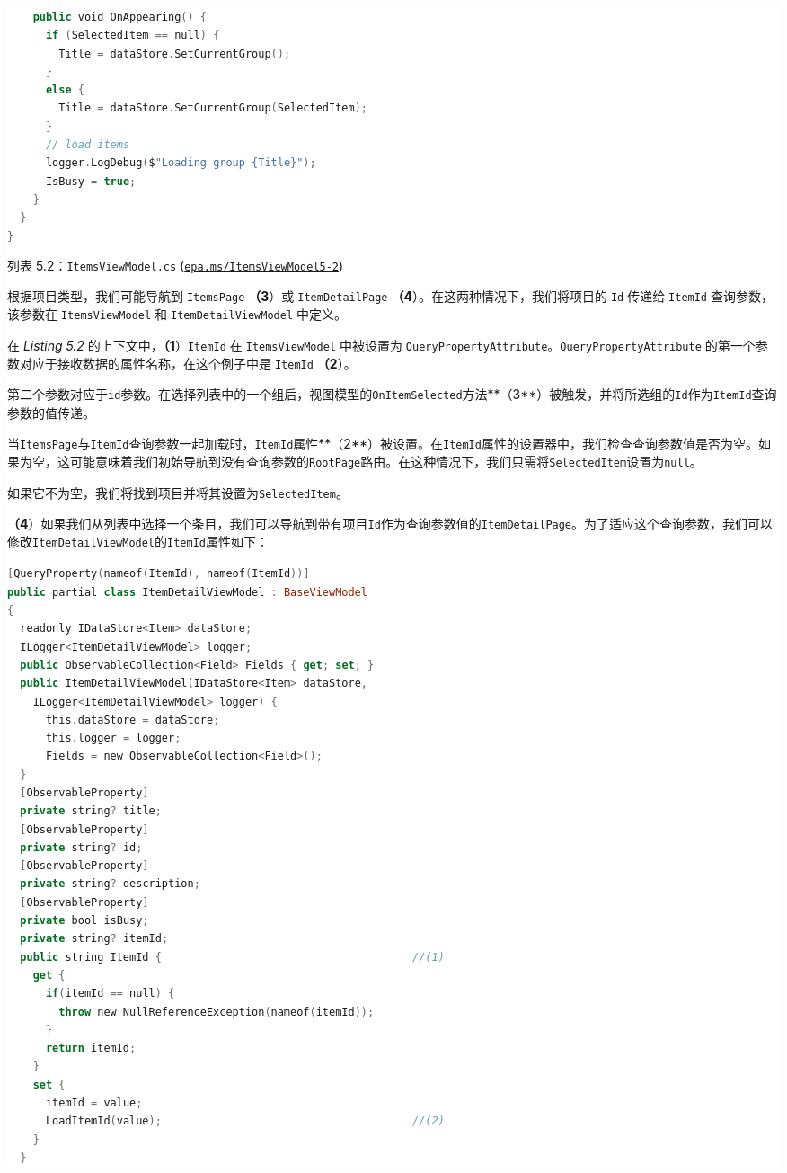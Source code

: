 ```swift
    public void OnAppearing() {
      if (SelectedItem == null) {
        Title = dataStore.SetCurrentGroup();
      }
      else {
        Title = dataStore.SetCurrentGroup(SelectedItem);
      }
      // load items
      logger.LogDebug($"Loading group {Title}");
      IsBusy = true;
    }
  }
} 
```

列表 5.2：`ItemsViewModel.cs` ([`epa.ms/ItemsViewModel5-2`](https://epa.ms/ItemsViewModel5-2))

根据项目类型，我们可能导航到 `ItemsPage` **（3**）或 `ItemDetailPage` **（4**）。在这两种情况下，我们将项目的 `Id` 传递给 `ItemId` 查询参数，该参数在 `ItemsViewModel` 和 `ItemDetailViewModel` 中定义。

在 *Listing 5.2* 的上下文中，**（1**）`ItemId` 在 `ItemsViewModel` 中被设置为 `QueryPropertyAttribute`。`QueryPropertyAttribute` 的第一个参数对应于接收数据的属性名称，在这个例子中是 `ItemId` **（2**）。

第二个参数对应于`id`参数。在选择列表中的一个组后，视图模型的`OnItemSelected`方法**（3**）被触发，并将所选组的`Id`作为`ItemId`查询参数的值传递。

当`ItemsPage`与`ItemId`查询参数一起加载时，`ItemId`属性**（2**）被设置。在`ItemId`属性的设置器中，我们检查查询参数值是否为空。如果为空，这可能意味着我们初始导航到没有查询参数的`RootPage`路由。在这种情况下，我们只需将`SelectedItem`设置为`null`。

如果它不为空，我们将找到项目并将其设置为`SelectedItem`。

**（4**）如果我们从列表中选择一个条目，我们可以导航到带有项目`Id`作为查询参数值的`ItemDetailPage`。为了适应这个查询参数，我们可以修改`ItemDetailViewModel`的`ItemId`属性如下：

```swift
[QueryProperty(nameof(ItemId), nameof(ItemId))]
public partial class ItemDetailViewModel : BaseViewModel
{
  readonly IDataStore<Item> dataStore;
  ILogger<ItemDetailViewModel> logger;
  public ObservableCollection<Field> Fields { get; set; }
  public ItemDetailViewModel(IDataStore<Item> dataStore, 
    ILogger<ItemDetailViewModel> logger) {
      this.dataStore = dataStore;
      this.logger = logger;
      Fields = new ObservableCollection<Field>();
  }
  [ObservableProperty]
  private string? title;
  [ObservableProperty]
  private string? id;
  [ObservableProperty]
  private string? description;
  [ObservableProperty]
  private bool isBusy;
  private string? itemId;
  public string ItemId {                                       //(1)
    get {
      if(itemId == null) { 
        throw new NullReferenceException(nameof(itemId)); 
      }
      return itemId;
    }
    set {
      itemId = value;
      LoadItemId(value);                                       //(2)
    }
  }
```